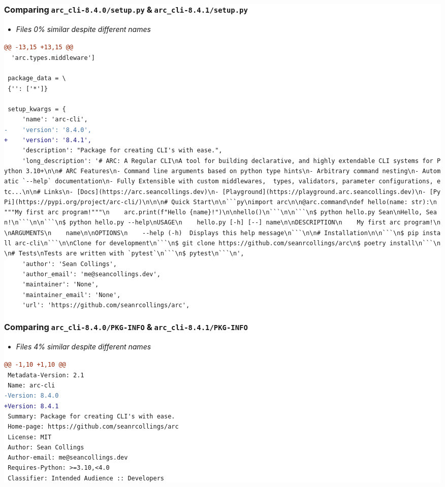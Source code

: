 ### Comparing `arc_cli-8.4.0/setup.py` & `arc_cli-8.4.1/setup.py`

 * *Files 0% similar despite different names*

```diff
@@ -13,15 +13,15 @@
  'arc.types.middleware']
 
 package_data = \
 {'': ['*']}
 
 setup_kwargs = {
     'name': 'arc-cli',
-    'version': '8.4.0',
+    'version': '8.4.1',
     'description': "Package for creating CLI's with ease.",
     'long_description': '# ARC: A Regular CLI\nA tool for building declarative, and highly extendable CLI systems for Python 3.10+\n\n# ARC Features\n- Command line arguments based on python type hints\n- Arbitrary command nesting\n- Automatic `--help` documentation\n- Fully Extensible with custom middlewares,  types, validators, parameter configurations, etc...\n\n# Links\n- [Docs](https://arc.seancollings.dev)\n- [Playground](https://playground.arc.seancollings.dev)\n- [PyPi](https://pypi.org/project/arc-cli/)\n\n\n# Quick Start\n\n```py\nimport arc\n\n@arc.command\ndef hello(name: str):\n    """My first arc program!"""\n    arc.print(f"Hello {name}!")\n\nhello()\n```\n\n```\n$ python hello.py Sean\nHello, Sean!\n```\n\n```\n$ python hello.py --help\nUSAGE\n    hello.py [-h] [--] name\n\nDESCRIPTION\n    My first arc program!\n\nARGUMENTS\n    name\n\nOPTIONS\n    --help (-h)  Displays this help message\n```\n\n# Installation\n\n```\n$ pip install arc-cli\n```\n\nClone for development\n```\n$ git clone https://github.com/seanrcollings/arc\n$ poetry install\n```\n\n# Tests\nTests are written with `pytest`\n```\n$ pytest\n```\n',
     'author': 'Sean Collings',
     'author_email': 'me@seancollings.dev',
     'maintainer': 'None',
     'maintainer_email': 'None',
     'url': 'https://github.com/seanrcollings/arc',
```

### Comparing `arc_cli-8.4.0/PKG-INFO` & `arc_cli-8.4.1/PKG-INFO`

 * *Files 4% similar despite different names*

```diff
@@ -1,10 +1,10 @@
 Metadata-Version: 2.1
 Name: arc-cli
-Version: 8.4.0
+Version: 8.4.1
 Summary: Package for creating CLI's with ease.
 Home-page: https://github.com/seanrcollings/arc
 License: MIT
 Author: Sean Collings
 Author-email: me@seancollings.dev
 Requires-Python: >=3.10,<4.0
 Classifier: Intended Audience :: Developers
```

